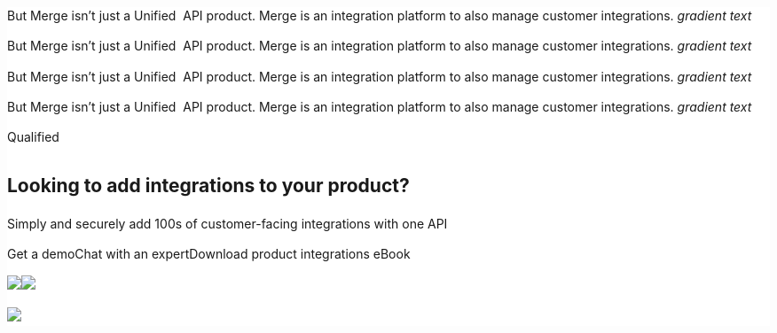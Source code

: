 But Merge isn’t just a Unified  API product. Merge is an integration platform to also manage customer integrations. _gradient text_

But Merge isn’t just a Unified  API product. Merge is an integration platform to also manage customer integrations. _gradient text_

But Merge isn’t just a Unified  API product. Merge is an integration platform to also manage customer integrations. _gradient text_

But Merge isn’t just a Unified  API product. Merge is an integration platform to also manage customer integrations. _gradient text_

Qualified

## Looking to add integrations to your product?

Simply and securely add 100s of customer-facing integrations with one API

Get a demoChat with an expertDownload product integrations eBook

![](https://t.co/1/i/adsct?bci=4&dv=America%2FAdak%26en-US%2Cen%26Google%20Inc.%26Linux%20x86_64%26255%261280%261024%264%2624%261280%261024%260%26na&eci=3&event=%7B%7D&event_id=a8283c32-6ec4-46bc-9aee-136b6f1246b3&integration=gtm&p_id=Twitter&p_user_id=0&pl_id=52857278-3304-4a3f-98ce-1b202935b9b1&tw_document_href=https%3A%2F%2Fwww.merge.dev%2Fblog%2Fintegration-challenges-for-payroll-software-vendors&tw_iframe_status=0&txn_id=o7z1d&type=javascript&version=2.3.33)![](https://analytics.twitter.com/1/i/adsct?bci=4&dv=America%2FAdak%26en-US%2Cen%26Google%20Inc.%26Linux%20x86_64%26255%261280%261024%264%2624%261280%261024%260%26na&eci=3&event=%7B%7D&event_id=a8283c32-6ec4-46bc-9aee-136b6f1246b3&integration=gtm&p_id=Twitter&p_user_id=0&pl_id=52857278-3304-4a3f-98ce-1b202935b9b1&tw_document_href=https%3A%2F%2Fwww.merge.dev%2Fblog%2Fintegration-challenges-for-payroll-software-vendors&tw_iframe_status=0&txn_id=o7z1d&type=javascript&version=2.3.33)

![](https://bat.bing.com/action/0?ti=343102454&tm=gtm002&Ver=2&mid=be6d6dae-c304-4bcf-bb47-c6bd423a3d3d&bo=2&sid=096261a03e8c11f0a6a929b59d548f58&vid=0962a7a03e8c11f0b65d57e2c94007fb&vids=1&msclkid=N&pi=918639831&lg=en-US&sw=1280&sh=1024&sc=24&tl=3%20challenges%20that%20HR%20software%20vendors%20face%20in%20building%20and%20maintaining%20customer-facing%20accounting%20integrations&p=https%3A%2F%2Fwww.merge.dev%2Fblog%2Fintegration-challenges-for-payroll-software-vendors&r=&lt=986&evt=pageLoad&sv=1&asc=G&cdb=AQAQ&rn=719826)